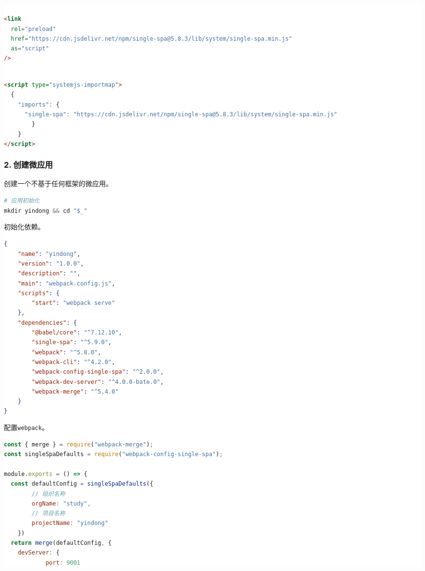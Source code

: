 ```html

<link
  rel="preload"
  href="https://cdn.jsdelivr.net/npm/single-spa@5.8.3/lib/system/single-spa.min.js"
  as="script"
/>
```

```html

<script type="systemjs-importmap">
  {
    "imports": {
      "single-spa": "https://cdn.jsdelivr.net/npm/single-spa@5.8.3/lib/system/single-spa.min.js"
		} 
	}
</script>
```

### 2. 创建微应用

创建一个不基于任何框架的微应用。

```s
# 应用初始化
mkdir yindong && cd "$_"
```

初始化依赖。

```json
{
	"name": "yindong",
	"version": "1.0.0",
	"description": "",
	"main": "webpack.config.js",
	"scripts": {
		"start": "webpack serve"
	},
	"dependencies": {
		"@babel/core": "^7.12.10",
		"single-spa": "^5.9.0",
		"webpack": "^5.8.0",
		"webpack-cli": "^4.2.0",
		"webpack-config-single-spa": "^2.0.0",
		"webpack-dev-server": "^4.0.0-bate.0",
		"webpack-merge": "^5.4.0"
	}
}
```

配置```webpack```。

```js
const { merge } = require("webpack-merge");
const singleSpaDefaults = require("webpack-config-single-spa");

module.exports = () => {
  const defaultConfig = singleSpaDefaults({
		// 组织名称
		orgName: "study", 
		// 项目名称 
		projectName: "yindong"
	})
  return merge(defaultConfig, {
    devServer: {
			port: 9001
```